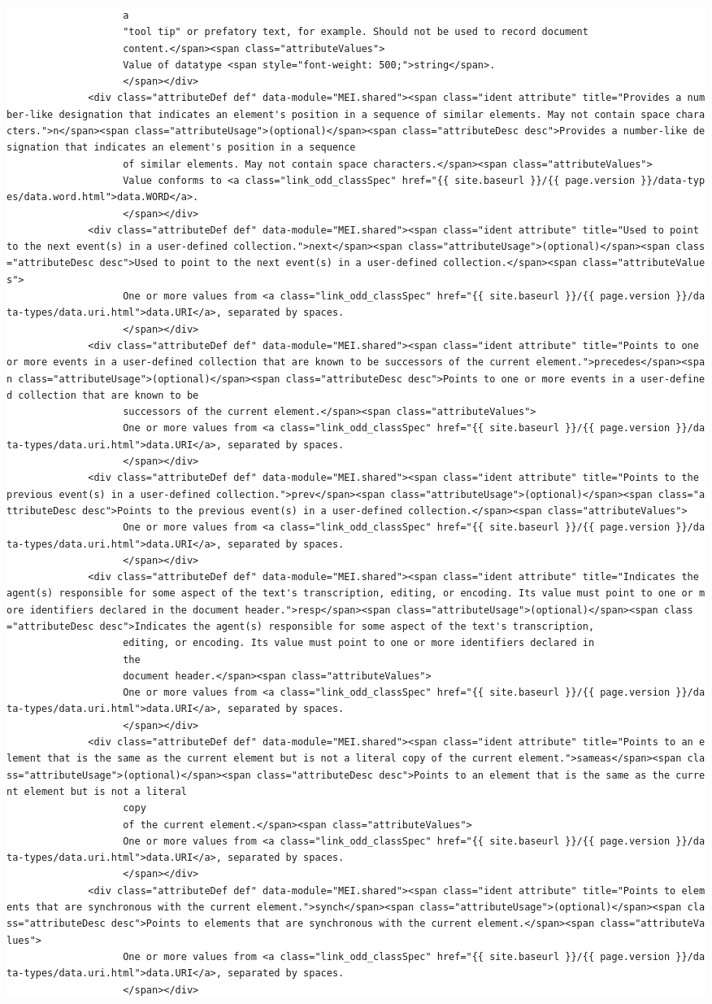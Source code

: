                         a
                        "tool tip" or prefatory text, for example. Should not be used to record document
                        content.</span><span class="attributeValues">
                        Value of datatype <span style="font-weight: 500;">string</span>.
                        </span></div>
                  <div class="attributeDef def" data-module="MEI.shared"><span class="ident attribute" title="Provides a number-like designation that indicates an element's position in a sequence of similar elements. May not contain space characters.">n</span><span class="attributeUsage">(optional)</span><span class="attributeDesc desc">Provides a number-like designation that indicates an element's position in a sequence
                        of similar elements. May not contain space characters.</span><span class="attributeValues">
                        Value conforms to <a class="link_odd_classSpec" href="{{ site.baseurl }}/{{ page.version }}/data-types/data.word.html">data.WORD</a>.
                        </span></div>
                  <div class="attributeDef def" data-module="MEI.shared"><span class="ident attribute" title="Used to point to the next event(s) in a user-defined collection.">next</span><span class="attributeUsage">(optional)</span><span class="attributeDesc desc">Used to point to the next event(s) in a user-defined collection.</span><span class="attributeValues">
                        One or more values from <a class="link_odd_classSpec" href="{{ site.baseurl }}/{{ page.version }}/data-types/data.uri.html">data.URI</a>, separated by spaces.
                        </span></div>
                  <div class="attributeDef def" data-module="MEI.shared"><span class="ident attribute" title="Points to one or more events in a user-defined collection that are known to be successors of the current element.">precedes</span><span class="attributeUsage">(optional)</span><span class="attributeDesc desc">Points to one or more events in a user-defined collection that are known to be
                        successors of the current element.</span><span class="attributeValues">
                        One or more values from <a class="link_odd_classSpec" href="{{ site.baseurl }}/{{ page.version }}/data-types/data.uri.html">data.URI</a>, separated by spaces.
                        </span></div>
                  <div class="attributeDef def" data-module="MEI.shared"><span class="ident attribute" title="Points to the previous event(s) in a user-defined collection.">prev</span><span class="attributeUsage">(optional)</span><span class="attributeDesc desc">Points to the previous event(s) in a user-defined collection.</span><span class="attributeValues">
                        One or more values from <a class="link_odd_classSpec" href="{{ site.baseurl }}/{{ page.version }}/data-types/data.uri.html">data.URI</a>, separated by spaces.
                        </span></div>
                  <div class="attributeDef def" data-module="MEI.shared"><span class="ident attribute" title="Indicates the agent(s) responsible for some aspect of the text's transcription, editing, or encoding. Its value must point to one or more identifiers declared in the document header.">resp</span><span class="attributeUsage">(optional)</span><span class="attributeDesc desc">Indicates the agent(s) responsible for some aspect of the text's transcription,
                        editing, or encoding. Its value must point to one or more identifiers declared in
                        the
                        document header.</span><span class="attributeValues">
                        One or more values from <a class="link_odd_classSpec" href="{{ site.baseurl }}/{{ page.version }}/data-types/data.uri.html">data.URI</a>, separated by spaces.
                        </span></div>
                  <div class="attributeDef def" data-module="MEI.shared"><span class="ident attribute" title="Points to an element that is the same as the current element but is not a literal copy of the current element.">sameas</span><span class="attributeUsage">(optional)</span><span class="attributeDesc desc">Points to an element that is the same as the current element but is not a literal
                        copy
                        of the current element.</span><span class="attributeValues">
                        One or more values from <a class="link_odd_classSpec" href="{{ site.baseurl }}/{{ page.version }}/data-types/data.uri.html">data.URI</a>, separated by spaces.
                        </span></div>
                  <div class="attributeDef def" data-module="MEI.shared"><span class="ident attribute" title="Points to elements that are synchronous with the current element.">synch</span><span class="attributeUsage">(optional)</span><span class="attributeDesc desc">Points to elements that are synchronous with the current element.</span><span class="attributeValues">
                        One or more values from <a class="link_odd_classSpec" href="{{ site.baseurl }}/{{ page.version }}/data-types/data.uri.html">data.URI</a>, separated by spaces.
                        </span></div>